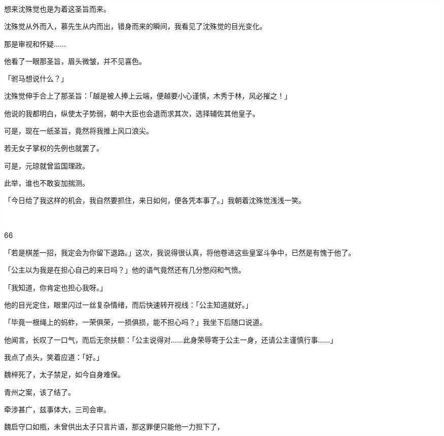 
想来沈殊觉也是为着这圣旨而来。


沈殊觉从外而入，慕先生从内而出，错身而来的瞬间，我看见了沈殊觉的目光变化。


那是审视和怀疑……


他看了一眼那圣旨，眉头微皱，并不见喜色。


「驸马想说什么？」


沈殊觉伸手合上了那圣旨：「越是被人捧上云端，便越要小心谨慎，木秀于林，风必摧之！」


他说的我都明白，纵使太子势弱，朝中大臣也会退而求其次，选择辅佐其他皇子。


可是，现在一纸圣旨，竟然将我推上风口浪尖。


若无女子掌权的先例也就罢了。


可是，元琼就曾监国理政。


此举，谁也不敢妄加揣测。


「今日给了我这样的机会，我自然要抓住，来日如何，便各凭本事了。」我朝着沈殊觉浅浅一笑。


 


66


「若是棋差一招，我定会为你留下退路。」这次，我说得很认真，将他卷进这些皇室斗争中，已然是有愧于他了。


「公主以为我是在担心自己的来日吗？」他的语气竟然还有几分憋闷和气愤。


「我知道，你肯定也担心我呀。」


他的目光定住，眼里闪过一丝复杂情绪，而后快速转开视线：「公主知道就好。」


「毕竟一根绳上的蚂蚱，一荣俱荣，一损俱损，能不担心吗？」我坐下后随口说道。


他闻言，长叹了一口气，而后无奈扶额：「公主说得对……此身荣辱寄于公主一身，还请公主谨慎行事……」


我点了点头，笑着应道：「好。」


魏梓死了，太子禁足，如今自身难保。


青州之案，该了结了。


牵涉甚广，兹事体大，三司会审。


魏启守口如瓶，未曾供出太子只言片语，那这罪便只能他一力担下了，
